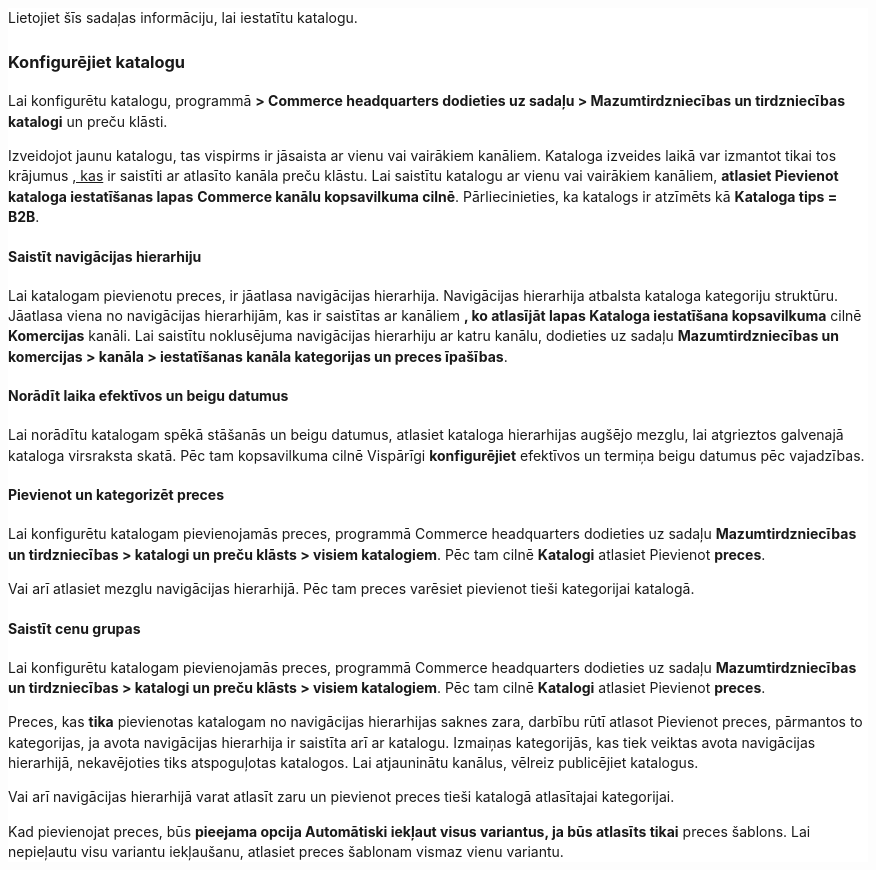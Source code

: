 Lietojiet šīs sadaļas informāciju, lai iestatītu katalogu.

### <a name="configure-the-catalog"></a>Konfigurējiet katalogu

Lai konfigurētu katalogu, programmā **\> Commerce headquarters dodieties uz sadaļu \> Mazumtirdzniecības un tirdzniecības katalogi** un preču klāsti.

Izveidojot jaunu katalogu, tas vispirms ir jāsaista ar vienu vai vairākiem kanāliem. Kataloga izveides laikā var izmantot tikai tos krājumus [, kas](/dynamics365/unified-operations/retail/assortments) ir saistīti ar atlasīto kanāla preču klāstu. Lai saistītu katalogu ar vienu vai vairākiem kanāliem, **atlasiet Pievienot** **kataloga iestatīšanas lapas** **Commerce kanālu kopsavilkuma cilnē**. Pārliecinieties, ka katalogs ir atzīmēts kā **Kataloga tips = B2B**.

#### <a name="associate-the-navigation-hierarchy"></a>Saistīt navigācijas hierarhiju

Lai katalogam pievienotu preces, ir jāatlasa navigācijas hierarhija. Navigācijas hierarhija atbalsta kataloga kategoriju struktūru. Jāatlasa viena no navigācijas hierarhijām, kas ir saistītas ar kanāliem **, ko atlasījāt lapas Kataloga iestatīšana kopsavilkuma** cilnē **Komercijas** kanāli. Lai saistītu noklusējuma navigācijas hierarhiju ar katru kanālu, dodieties uz sadaļu **Mazumtirdzniecības un komercijas \> kanāla \> iestatīšanas kanāla kategorijas un preces īpašības**.

#### <a name="specify-time-effective-and-expiration-dates"></a>Norādīt laika efektīvos un beigu datumus

Lai norādītu katalogam spēkā stāšanās un beigu datumus, atlasiet kataloga hierarhijas augšējo mezglu, lai atgrieztos galvenajā kataloga virsraksta skatā. Pēc tam kopsavilkuma cilnē Vispārīgi **konfigurējiet** efektīvos un termiņa beigu datumus pēc vajadzības.

#### <a name="add-and-categorize-products"></a>Pievienot un kategorizēt preces

Lai konfigurētu katalogam pievienojamās preces, programmā Commerce headquarters dodieties uz sadaļu **Mazumtirdzniecības un tirdzniecības \> katalogi un preču klāsts \> visiem katalogiem**. Pēc tam cilnē **Katalogi** atlasiet Pievienot **preces**.

Vai arī atlasiet mezglu navigācijas hierarhijā. Pēc tam preces varēsiet pievienot tieši kategorijai katalogā.

#### <a name="associate-price-groups"></a>Saistīt cenu grupas

Lai konfigurētu katalogam pievienojamās preces, programmā Commerce headquarters dodieties uz sadaļu **Mazumtirdzniecības un tirdzniecības \> katalogi un preču klāsts \> visiem katalogiem**. Pēc tam cilnē **Katalogi** atlasiet Pievienot **preces**. 

Preces, kas **tika** pievienotas katalogam no navigācijas hierarhijas saknes zara, darbību rūtī atlasot Pievienot preces, pārmantos to kategorijas, ja avota navigācijas hierarhija ir saistīta arī ar katalogu. Izmaiņas kategorijās, kas tiek veiktas avota navigācijas hierarhijā, nekavējoties tiks atspoguļotas katalogos. Lai atjauninātu kanālus, vēlreiz publicējiet katalogus.

Vai arī navigācijas hierarhijā varat atlasīt zaru un pievienot preces tieši katalogā atlasītajai kategorijai. 

Kad pievienojat preces, būs **pieejama opcija Automātiski iekļaut visus variantus, ja būs atlasīts tikai** preces šablons. Lai nepieļautu visu variantu iekļaušanu, atlasiet preces šablonam vismaz vienu variantu. 
